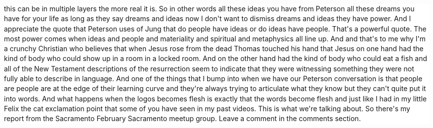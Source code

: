 this can be in multiple layers the more real it is. So in other words all these ideas you have from Peterson all these dreams you have for your life as long as they say dreams and ideas now I don't want to dismiss dreams and ideas they have power. And I appreciate the quote that Peterson uses of Jung that do people have ideas or do ideas have people. That's a powerful quote. The most power comes when ideas and people and materiality and spiritual and metaphysics all line up. And and that's to me why I'm a crunchy Christian who believes that when Jesus rose from the dead Thomas touched his hand that Jesus on one hand had the kind of body who could show up in a room in a locked room. And on the other hand had the kind of body who could eat a fish and all of the New Testament descriptions of the resurrection seem to indicate that they were witnessing something they were not fully able to describe in language. And one of the things that I bump into when we have our Peterson conversation is that people are people are at the edge of their learning curve and they're always trying to articulate what they know but they can't quite put it into words. And what happens when the logos becomes flesh is exactly that the words become flesh and just like I had in my little Felix the cat exclamation point that some of you have seen in my past videos. This is what we're talking about. So there's my report from the Sacramento February Sacramento meetup group. Leave a comment in the comments section.